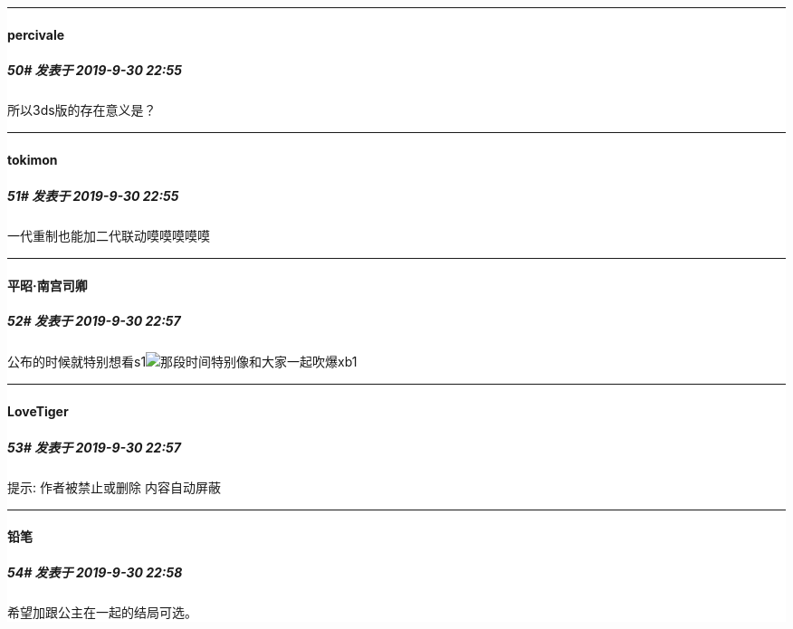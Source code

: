 

*****

####  percivale  
##### 50#       发表于 2019-9-30 22:55




所以3ds版的存在意义是？







*****

####  tokimon  
##### 51#       发表于 2019-9-30 22:55




一代重制也能加二代联动嗼嗼嗼嗼嗼







*****

####  平昭·南宫司卿  
##### 52#       发表于 2019-9-30 22:57




公布的时候就特别想看s1<img src="https://static.saraba1st.com/image/smiley/face2017/138.png" referrerpolicy="no-referrer">那段时间特别像和大家一起吹爆xb1







*****

####  LoveTiger  
##### 53#       发表于 2019-9-30 22:57

提示: 作者被禁止或删除 内容自动屏蔽



*****

####  铅笔  
##### 54#       发表于 2019-9-30 22:58




希望加跟公主在一起的结局可选。
